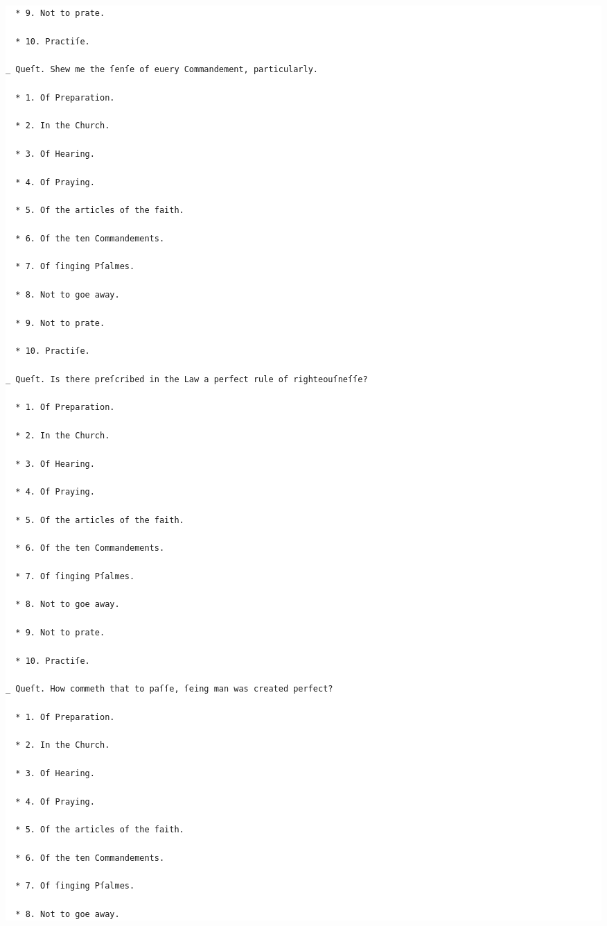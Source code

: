      * 9. Not to prate.

      * 10. Practiſe.

    _ Queſt. Shew me the ſenſe of euery Commandement, particularly.

      * 1. Of Preparation.

      * 2. In the Church.

      * 3. Of Hearing.

      * 4. Of Praying.

      * 5. Of the articles of the faith.

      * 6. Of the ten Commandements.

      * 7. Of ſinging Pſalmes.

      * 8. Not to goe away.

      * 9. Not to prate.

      * 10. Practiſe.

    _ Queſt. Is there preſcribed in the Law a perfect rule of righteouſneſſe?

      * 1. Of Preparation.

      * 2. In the Church.

      * 3. Of Hearing.

      * 4. Of Praying.

      * 5. Of the articles of the faith.

      * 6. Of the ten Commandements.

      * 7. Of ſinging Pſalmes.

      * 8. Not to goe away.

      * 9. Not to prate.

      * 10. Practiſe.

    _ Queſt. How commeth that to paſſe, ſeing man was created perfect?

      * 1. Of Preparation.

      * 2. In the Church.

      * 3. Of Hearing.

      * 4. Of Praying.

      * 5. Of the articles of the faith.

      * 6. Of the ten Commandements.

      * 7. Of ſinging Pſalmes.

      * 8. Not to goe away.
